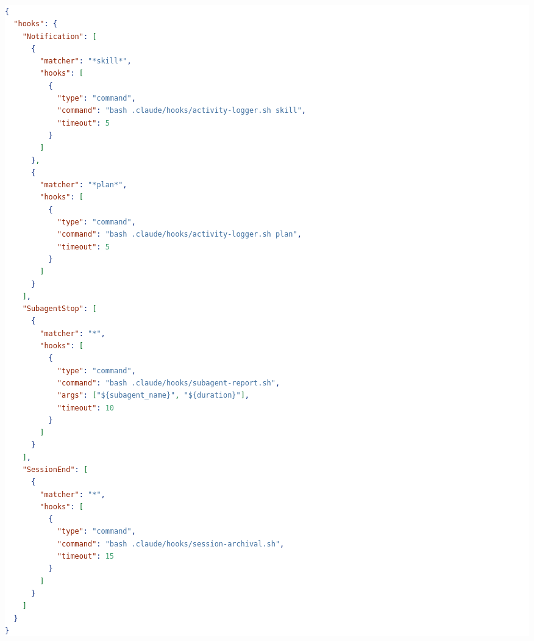 ```json
{
  "hooks": {
    "Notification": [
      {
        "matcher": "*skill*",
        "hooks": [
          {
            "type": "command",
            "command": "bash .claude/hooks/activity-logger.sh skill",
            "timeout": 5
          }
        ]
      },
      {
        "matcher": "*plan*",
        "hooks": [
          {
            "type": "command",
            "command": "bash .claude/hooks/activity-logger.sh plan",
            "timeout": 5
          }
        ]
      }
    ],
    "SubagentStop": [
      {
        "matcher": "*",
        "hooks": [
          {
            "type": "command",
            "command": "bash .claude/hooks/subagent-report.sh",
            "args": ["${subagent_name}", "${duration}"],
            "timeout": 10
          }
        ]
      }
    ],
    "SessionEnd": [
      {
        "matcher": "*",
        "hooks": [
          {
            "type": "command",
            "command": "bash .claude/hooks/session-archival.sh",
            "timeout": 15
          }
        ]
      }
    ]
  }
}
```
